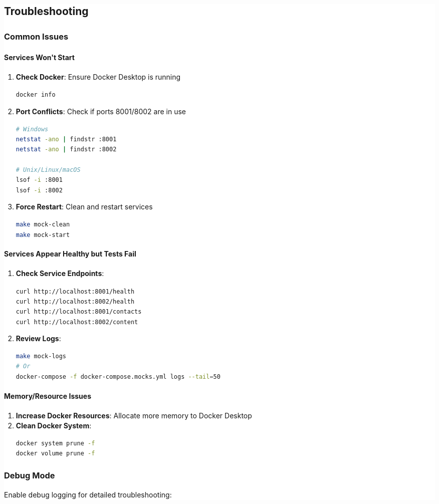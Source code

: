 ## Troubleshooting

### Common Issues

#### Services Won't Start
1. **Check Docker**: Ensure Docker Desktop is running
   ```bash
   docker info
   ```

2. **Port Conflicts**: Check if ports 8001/8002 are in use
   ```bash
   # Windows
   netstat -ano | findstr :8001
   netstat -ano | findstr :8002

   # Unix/Linux/macOS
   lsof -i :8001
   lsof -i :8002
   ```

3. **Force Restart**: Clean and restart services
   ```bash
   make mock-clean
   make mock-start
   ```

#### Services Appear Healthy but Tests Fail
1. **Check Service Endpoints**:
   ```bash
   curl http://localhost:8001/health
   curl http://localhost:8002/health
   curl http://localhost:8001/contacts
   curl http://localhost:8002/content
   ```

2. **Review Logs**:
   ```bash
   make mock-logs
   # Or
   docker-compose -f docker-compose.mocks.yml logs --tail=50
   ```

#### Memory/Resource Issues
1. **Increase Docker Resources**: Allocate more memory to Docker Desktop
2. **Clean Docker System**:
   ```bash
   docker system prune -f
   docker volume prune -f
   ```

### Debug Mode

Enable debug logging for detailed troubleshooting:
